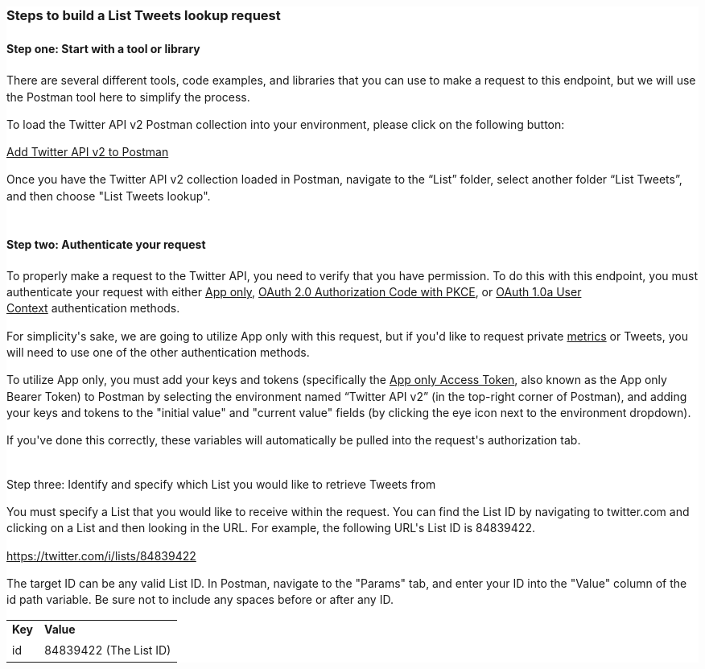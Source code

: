### Steps to build a List Tweets lookup request

#### Step one: Start with a tool or library

There are several different tools, code examples, and libraries that you can use to make a request to this endpoint, but we will use the Postman tool here to simplify the process.

To load the Twitter API v2 Postman collection into your environment, please click on the following button:

[Add Twitter API v2 to Postman](https://t.co/twitter-api-postman)

Once you have the Twitter API v2 collection loaded in Postman, navigate to the “List” folder, select another folder “List Tweets”, and then choose "List Tweets lookup".  
 

#### Step two: Authenticate your request

To properly make a request to the Twitter API, you need to verify that you have permission. To do this with this endpoint, you must authenticate your request with either [App only](https://developer.twitter.com/en/docs/authentication/oauth-2-0/application-only), [OAuth 2.0 Authorization Code with PKCE](https://developer.twitter.com/en/docs/authentication/oauth-2-0/authorization-code), or [OAuth 1.0a User Context](https://developer.twitter.com/en/docs/authentication/oauth-1-0a) authentication methods.

For simplicity's sake, we are going to utilize App only with this request, but if you'd like to request private [metrics](https://developer.twitter.com/en/docs/twitter-api/metrics) or Tweets, you will need to use one of the other authentication methods. 

To utilize App only, you must add your keys and tokens (specifically the [App only Access Token](https://developer.twitter.com/en/docs/authentication/oauth-2-0/bearer-tokens), also known as the App only Bearer Token) to Postman by selecting the environment named “Twitter API v2” (in the top-right corner of Postman), and adding your keys and tokens to the "initial value" and "current value" fields (by clicking the eye icon next to the environment dropdown).

If you've done this correctly, these variables will automatically be pulled into the request's authorization tab.  
 

Step three: Identify and specify which List you would like to retrieve Tweets from  

You must specify a List that you would like to receive within the request. You can find the List ID by navigating to twitter.com and clicking on a List and then looking in the URL. For example, the following URL's List ID is 84839422.

https://twitter.com/i/lists/84839422

The target ID can be any valid List ID. In Postman, navigate to the "Params" tab, and enter your ID into the "Value" column of the id path variable. Be sure not to include any spaces before or after any ID.

|     |     |
| --- | --- |
| **Key** | **Value** |
| id  | 84839422 (The List ID) |
